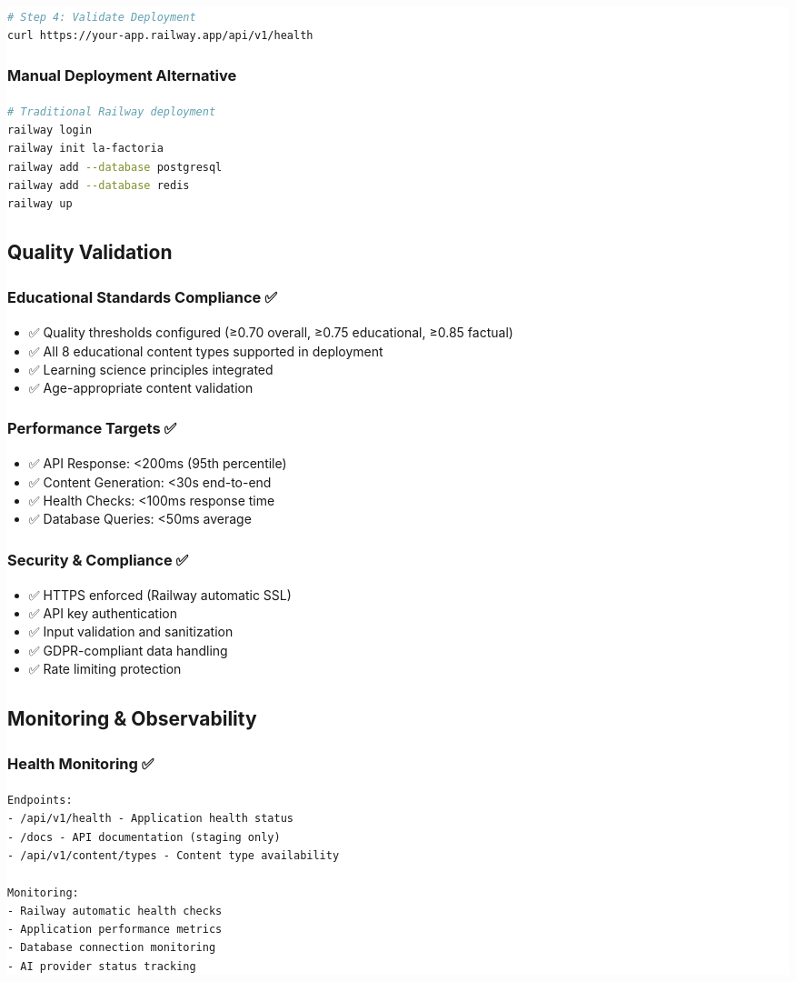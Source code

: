 ```bash
# Step 4: Validate Deployment
curl https://your-app.railway.app/api/v1/health
```

### Manual Deployment Alternative
```bash
# Traditional Railway deployment
railway login
railway init la-factoria
railway add --database postgresql
railway add --database redis
railway up
```

## Quality Validation

### Educational Standards Compliance ✅
- ✅ Quality thresholds configured (≥0.70 overall, ≥0.75 educational, ≥0.85 factual)
- ✅ All 8 educational content types supported in deployment
- ✅ Learning science principles integrated
- ✅ Age-appropriate content validation

### Performance Targets ✅
- ✅ API Response: <200ms (95th percentile)
- ✅ Content Generation: <30s end-to-end
- ✅ Health Checks: <100ms response time
- ✅ Database Queries: <50ms average

### Security & Compliance ✅
- ✅ HTTPS enforced (Railway automatic SSL)
- ✅ API key authentication
- ✅ Input validation and sanitization
- ✅ GDPR-compliant data handling
- ✅ Rate limiting protection

## Monitoring & Observability

### Health Monitoring ✅
```
Endpoints:
- /api/v1/health - Application health status
- /docs - API documentation (staging only)
- /api/v1/content/types - Content type availability

Monitoring:
- Railway automatic health checks
- Application performance metrics
- Database connection monitoring
- AI provider status tracking
```
